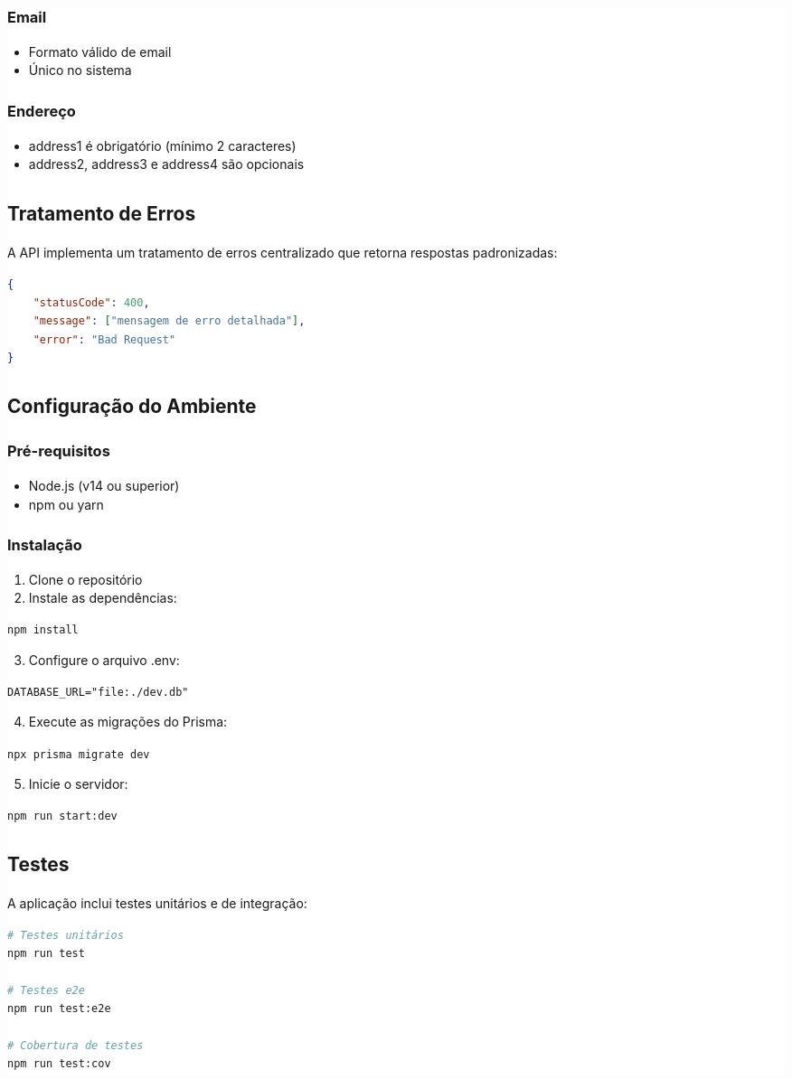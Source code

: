 ### Email
- Formato válido de email
- Único no sistema

### Endereço
- address1 é obrigatório (mínimo 2 caracteres)
- address2, address3 e address4 são opcionais

## Tratamento de Erros
A API implementa um tratamento de erros centralizado que retorna respostas padronizadas:

```json
{
    "statusCode": 400,
    "message": ["mensagem de erro detalhada"],
    "error": "Bad Request"
}
```

## Configuração do Ambiente

### Pré-requisitos
- Node.js (v14 ou superior)
- npm ou yarn

### Instalação
1. Clone o repositório
2. Instale as dependências:
```bash
npm install
```
3. Configure o arquivo .env:
```env
DATABASE_URL="file:./dev.db"
```
4. Execute as migrações do Prisma:
```bash
npx prisma migrate dev
```
5. Inicie o servidor:
```bash
npm run start:dev
```

## Testes
A aplicação inclui testes unitários e de integração:
```bash
# Testes unitários
npm run test

# Testes e2e
npm run test:e2e

# Cobertura de testes
npm run test:cov
```
